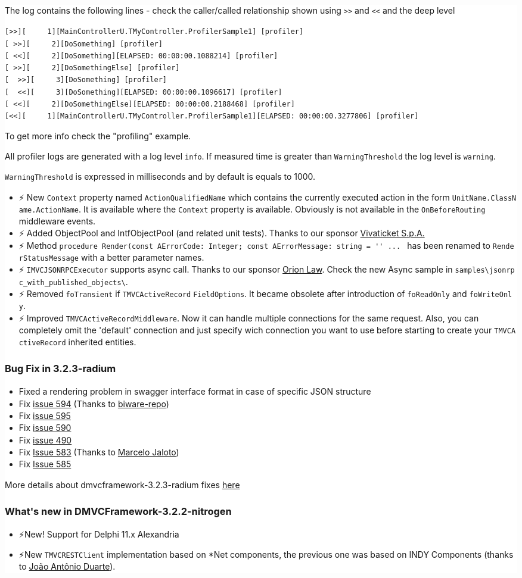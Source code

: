   The log contains the following lines - check the caller/called relationship shown using `>>` and `<<` and the deep level

  ```
  [>>][     1][MainControllerU.TMyController.ProfilerSample1] [profiler]
  [ >>][     2][DoSomething] [profiler]
  [ <<][     2][DoSomething][ELAPSED: 00:00:00.1088214] [profiler]
  [ >>][     2][DoSomethingElse] [profiler]
  [  >>][     3][DoSomething] [profiler]
  [  <<][     3][DoSomething][ELAPSED: 00:00:00.1096617] [profiler]
  [ <<][     2][DoSomethingElse][ELAPSED: 00:00:00.2188468] [profiler]
  [<<][     1][MainControllerU.TMyController.ProfilerSample1][ELAPSED: 00:00:00.3277806] [profiler]
  ```

  To get more info check the "profiling" example.
  
  All profiler logs are generated with a log level `info`. If measured time is greater than `WarningThreshold` the log level is `warning`.
  
  `WarningThreshold` is expressed in milliseconds and by default is equals to 1000.

- ⚡ New `Context` property named `ActionQualifiedName` which contains the currently executed action in the form `UnitName.ClassName.ActionName`. It is available where the `Context` property is available. Obviously is not available in the `OnBeforeRouting` middleware events.
- ⚡ Added ObjectPool and IntfObjectPool (and related unit tests). Thanks to our sponsor [Vivaticket S.p.A.](https://corporate.vivaticket.com)
- ⚡ Method `procedure Render(const AErrorCode: Integer; const AErrorMessage: string = '' ... ` has been renamed to `RenderStatusMessage` with a better parameter names.
- ⚡ `IMVCJSONRPCExecutor` supports async call. Thanks to our sponsor [Orion Law](https://orionlaw.com/). Check the new Async sample in `samples\jsonrpc_with_published_objects\`.
- ⚡ Removed `foTransient` if `TMVCActiveRecord` `FieldOptions`. It became obsolete after introduction of `foReadOnly` and `foWriteOnly`.
- ⚡ Improved `TMVCActiveRecordMiddleware`. Now it can handle multiple connections for the same request. Also, you can completely omit the 'default' connection and just specify wich connection you want to use before starting to create your `TMVCActiveRecord` inherited entities.

### Bug Fix in 3.2.3-radium
- Fixed a rendering problem in swagger interface format in case of specific JSON structure
- Fix [issue 594](https://github.com/danieleteti/delphimvcframework/issues/594) (Thanks to [biware-repo](https://github.com/biware-repo))
- Fix [issue 595](https://github.com/danieleteti/delphimvcframework/issues/595)
- Fix [issue 590](https://github.com/danieleteti/delphimvcframework/issues/590)
- Fix [issue 490](https://github.com/danieleteti/delphimvcframework/issues/490)
- Fix [Issue 583](https://github.com/danieleteti/delphimvcframework/issues/583) (Thanks to [Marcelo Jaloto](https://github.com/marcelojaloto)) 
- Fix [Issue 585](https://github.com/danieleteti/delphimvcframework/issues/585)

More details about dmvcframework-3.2.3-radium fixes [here](https://github.com/danieleteti/delphimvcframework/milestone/8?closed=1)

### What's new in DMVCFramework-3.2.2-nitrogen

- ⚡New! Support for Delphi 11.x Alexandria

- ⚡New `TMVCRESTClient` implementation based on *Net components, the previous one was based on INDY Components (thanks to [João Antônio Duarte](https://github.com/joaoduarte19)).
